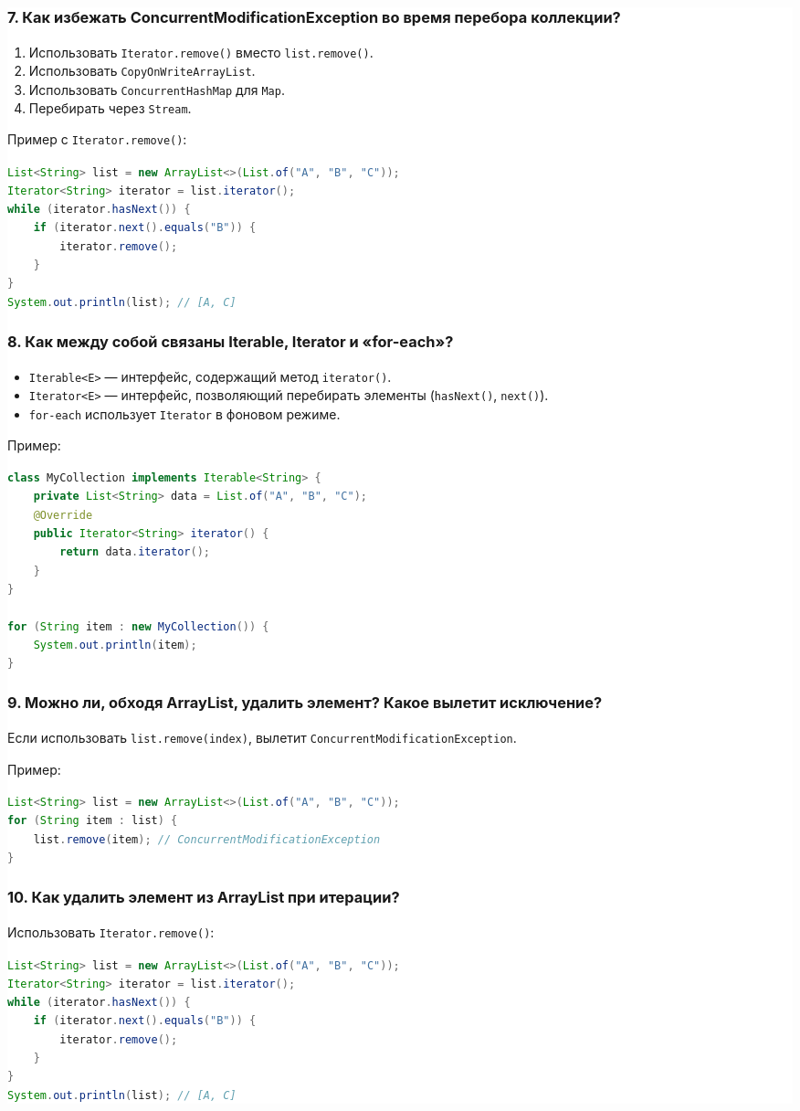 ### 7. Как избежать ConcurrentModificationException во время перебора коллекции?
1. Использовать `Iterator.remove()` вместо `list.remove()`.
2. Использовать `CopyOnWriteArrayList`.
3. Использовать `ConcurrentHashMap` для `Map`.
4. Перебирать через `Stream`.

Пример с `Iterator.remove()`:
```java
List<String> list = new ArrayList<>(List.of("A", "B", "C"));
Iterator<String> iterator = list.iterator();
while (iterator.hasNext()) {
    if (iterator.next().equals("B")) {
        iterator.remove();
    }
}
System.out.println(list); // [A, C]
```

### 8. Как между собой связаны Iterable, Iterator и «for-each»?
- `Iterable<E>` — интерфейс, содержащий метод `iterator()`.
- `Iterator<E>` — интерфейс, позволяющий перебирать элементы (`hasNext()`, `next()`).
- `for-each` использует `Iterator` в фоновом режиме.

Пример:
```java
class MyCollection implements Iterable<String> {
    private List<String> data = List.of("A", "B", "C");
    @Override
    public Iterator<String> iterator() {
        return data.iterator();
    }
}

for (String item : new MyCollection()) {
    System.out.println(item);
}
```

### 9. Можно ли, обходя ArrayList, удалить элемент? Какое вылетит исключение?
Если использовать `list.remove(index)`, вылетит `ConcurrentModificationException`.

Пример:
```java
List<String> list = new ArrayList<>(List.of("A", "B", "C"));
for (String item : list) {
    list.remove(item); // ConcurrentModificationException
}
```

### 10. Как удалить элемент из ArrayList при итерации?
Использовать `Iterator.remove()`:
```java
List<String> list = new ArrayList<>(List.of("A", "B", "C"));
Iterator<String> iterator = list.iterator();
while (iterator.hasNext()) {
    if (iterator.next().equals("B")) {
        iterator.remove();
    }
}
System.out.println(list); // [A, C]
```
